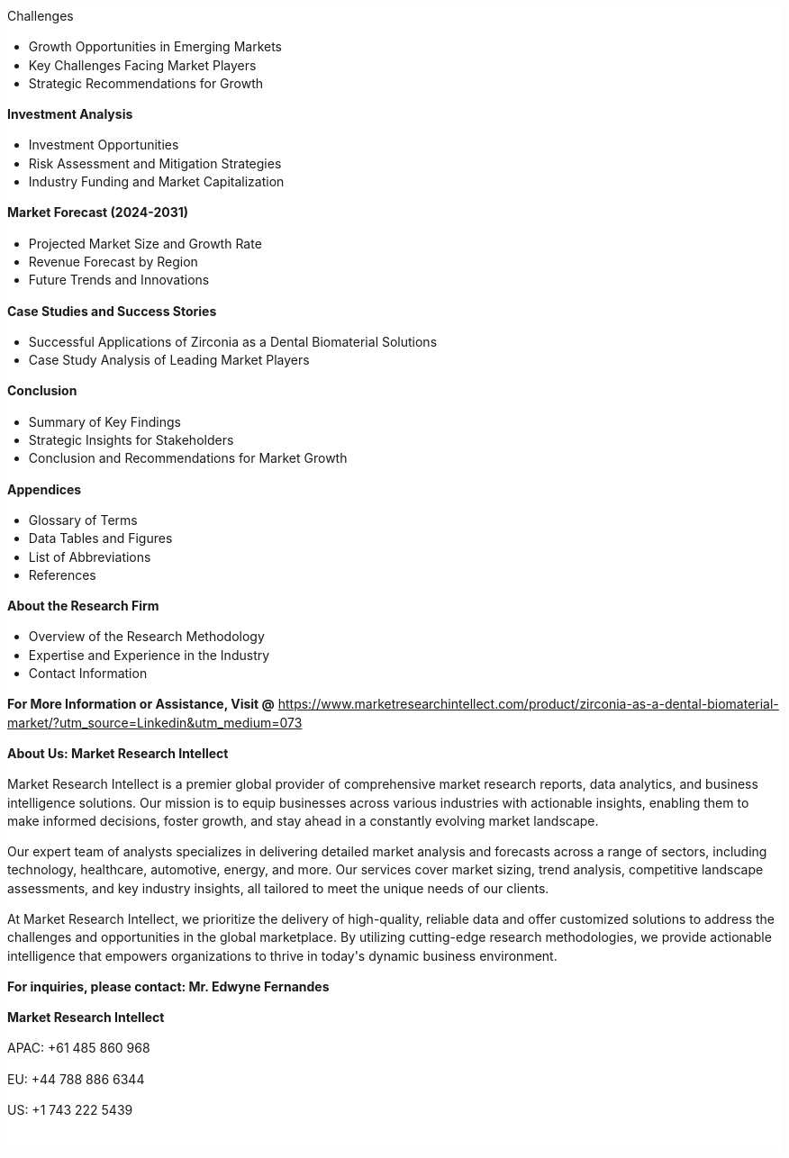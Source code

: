Challenges</strong></p><ul><li>Growth Opportunities in Emerging Markets</li><li>Key Challenges Facing Market Players</li><li>Strategic Recommendations for Growth</li></ul><p><strong>Investment Analysis</strong></p><ul><li>Investment Opportunities</li><li>Risk Assessment and Mitigation Strategies</li><li>Industry Funding and Market Capitalization</li></ul><p><strong>Market Forecast (2024-2031)</strong></p><ul><li>Projected Market Size and Growth Rate</li><li>Revenue Forecast by Region</li><li>Future Trends and Innovations</li></ul><p><strong>Case Studies and Success Stories</strong></p><ul><li>Successful Applications of Zirconia as a Dental Biomaterial Solutions</li><li>Case Study Analysis of Leading Market Players</li></ul><p><strong>Conclusion</strong></p><ul><li>Summary of Key Findings</li><li>Strategic Insights for Stakeholders</li><li>Conclusion and Recommendations for Market Growth</li></ul><p><strong>Appendices</strong></p><ul><li>Glossary of Terms</li><li>Data Tables and Figures</li><li>List of Abbreviations</li><li>References</li></ul><p><strong>About the Research Firm</strong></p><ul><li>Overview of the Research Methodology</li><li>Expertise and Experience in the Industry</li><li>Contact Information</li></ul></div><div class="article-main__content" data-test-id="publishing-text-block"><p><span class="font-[700]"><strong>For More Information or Assistance, Visit @</strong>&nbsp;<a href="https://www.marketresearchintellect.com/product/zirconia-as-a-dental-biomaterial-market/?utm_source=Linkedin&utm_medium=073">https://www.marketresearchintellect.com/product/zirconia-as-a-dental-biomaterial-market/?utm_source=Linkedin&utm_medium=073</a></span></p><p><strong>About Us: Market Research Intellect</strong></p><p>Market Research Intellect is a premier global provider of comprehensive market research reports, data analytics, and business intelligence solutions. Our mission is to equip businesses across various industries with actionable insights, enabling them to make informed decisions, foster growth, and stay ahead in a constantly evolving market landscape.</p><p>Our expert team of analysts specializes in delivering detailed market analysis and forecasts across a range of sectors, including technology, healthcare, automotive, energy, and more. Our services cover market sizing, trend analysis, competitive landscape assessments, and key industry insights, all tailored to meet the unique needs of our clients.</p><p>At Market Research Intellect, we prioritize the delivery of high-quality, reliable data and offer customized solutions to address the challenges and opportunities in the global marketplace. By utilizing cutting-edge research methodologies, we provide actionable intelligence that empowers organizations to thrive in today's dynamic business environment.</p><p><strong>For inquiries, please contact: Mr. Edwyne Fernandes</strong></p><p><strong>Market Research Intellect</strong></p><p>APAC: +61 485 860 968</p><p>EU: +44 788 886 6344</p><p>US: +1 743 222 5439</p></div><div class="article-main__content" data-test-id="publishing-text-block">&nbsp;</div>
